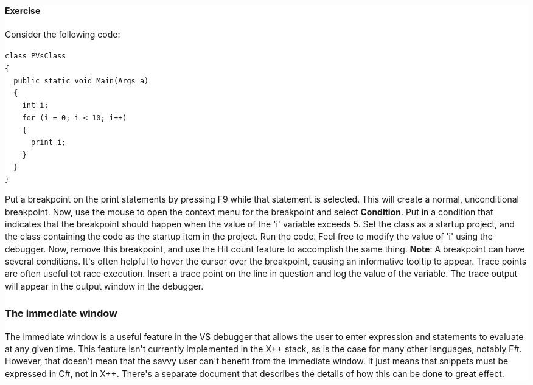 #### Exercise

Consider the following code:

    class PVsClass
    {
      public static void Main(Args a)
      {
        int i;
        for (i = 0; i < 10; i++)
        {
          print i;
        }
      }
    }

Put a breakpoint on the print statements by pressing F9 while that statement is selected. This will create a normal, unconditional breakpoint. Now, use the mouse to open the context menu for the breakpoint and select **Condition**. Put in a condition that indicates that the breakpoint should happen when the value of the 'i' variable exceeds 5. Set the class as a startup project, and the class containing the code as the startup item in the project. Run the code. Feel free to modify the value of 'i' using the debugger. Now, remove this breakpoint, and use the Hit count feature to accomplish the same thing. **Note**: A breakpoint can have several conditions. It's often helpful to hover the cursor over the breakpoint, causing an informative tooltip to appear. Trace points are often useful tot race execution. Insert a trace point on the line in question and log the value of the variable. The trace output will appear in the output window in the debugger.

### The immediate window

The immediate window is a useful feature in the VS debugger that allows the user to enter expression and statements to evaluate at any given time. This feature isn't currently implemented in the X++ stack, as is the case for many other languages, notably F\#. However, that doesn't mean that the savvy user can't benefit from the immediate window. It just means that snippets must be expressed in C\#, not in X++. There's a separate document that describes the details of how this can be done to great effect.



